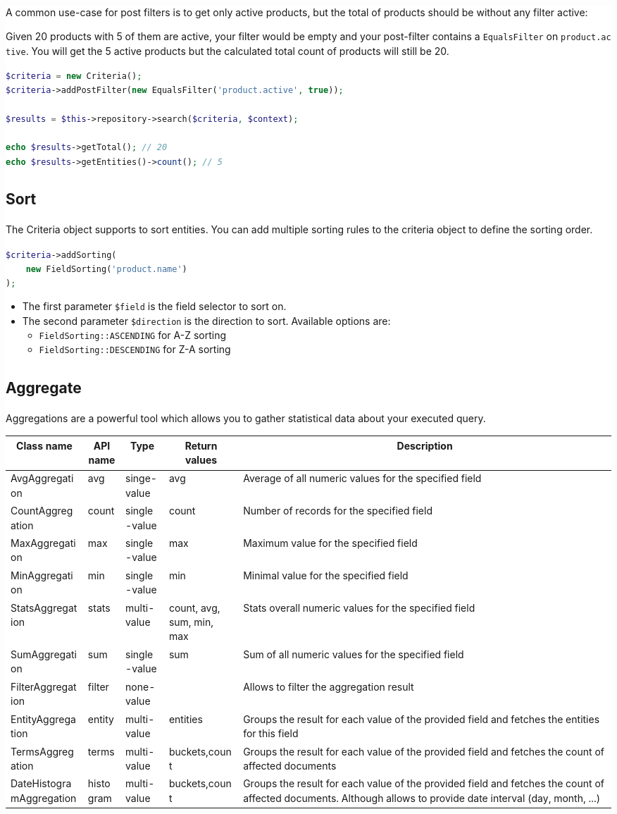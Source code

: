 A common use-case for post filters is to get only active products, but the total of products should be without any filter active:

Given 20 products with 5 of them are active, your filter would be empty and your post-filter contains a `EqualsFilter` on `product.active`.
You will get the 5 active products but the calculated total count of products will still be 20.

```php
$criteria = new Criteria();
$criteria->addPostFilter(new EqualsFilter('product.active', true));

$results = $this->repository->search($criteria, $context);

echo $results->getTotal(); // 20
echo $results->getEntities()->count(); // 5
```

## Sort

The Criteria object supports to sort entities. You can add multiple sorting rules to the criteria object to define the sorting order.

```php
$criteria->addSorting(
    new FieldSorting('product.name')
);
```

- The first parameter `$field` is the field selector to sort on.
- The second parameter `$direction` is the direction to sort. Available options are:
    - `FieldSorting::ASCENDING` for A-Z sorting
    - `FieldSorting::DESCENDING` for Z-A sorting

## Aggregate

Aggregations are a powerful tool which allows you to gather statistical data about your executed query.

| Class name | API name | Type | Return values | Description |
|-----|---|---|---|---|
| AvgAggregation | avg | singe-value | avg | Average of all numeric values for the specified field |
| CountAggregation | count | single-value | count | Number of records for the specified field |
| MaxAggregation | max | single-value | max | Maximum value for the specified field |
| MinAggregation | min | single-value | min | Minimal value for the specified field |
| StatsAggregation | stats | multi-value | count, avg, sum, min, max | Stats overall numeric values for the specified field |
| SumAggregation | sum | single-value | sum | Sum of all numeric values for the specified field |
| FilterAggregation | filter | none-value |  | Allows to filter the aggregation result |
| EntityAggregation | entity | multi-value | entities | Groups the result for each value of the provided field and fetches the entities for this field |
| TermsAggregation | terms | multi-value | buckets,count | Groups the result for each value of the provided field and fetches the count of affected documents |
| DateHistogramAggregation | histogram | multi-value | buckets,count | Groups the result for each value of the provided field and fetches the count of affected documents. Although allows to provide date interval (day, month, ...) |
